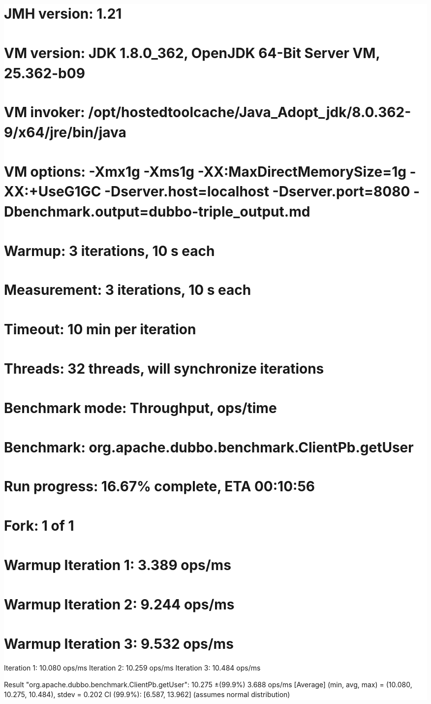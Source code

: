 
# JMH version: 1.21
# VM version: JDK 1.8.0_362, OpenJDK 64-Bit Server VM, 25.362-b09
# VM invoker: /opt/hostedtoolcache/Java_Adopt_jdk/8.0.362-9/x64/jre/bin/java
# VM options: -Xmx1g -Xms1g -XX:MaxDirectMemorySize=1g -XX:+UseG1GC -Dserver.host=localhost -Dserver.port=8080 -Dbenchmark.output=dubbo-triple_output.md
# Warmup: 3 iterations, 10 s each
# Measurement: 3 iterations, 10 s each
# Timeout: 10 min per iteration
# Threads: 32 threads, will synchronize iterations
# Benchmark mode: Throughput, ops/time
# Benchmark: org.apache.dubbo.benchmark.ClientPb.getUser

# Run progress: 16.67% complete, ETA 00:10:56
# Fork: 1 of 1
# Warmup Iteration   1: 3.389 ops/ms
# Warmup Iteration   2: 9.244 ops/ms
# Warmup Iteration   3: 9.532 ops/ms
Iteration   1: 10.080 ops/ms
Iteration   2: 10.259 ops/ms
Iteration   3: 10.484 ops/ms


Result "org.apache.dubbo.benchmark.ClientPb.getUser":
  10.275 ±(99.9%) 3.688 ops/ms [Average]
  (min, avg, max) = (10.080, 10.275, 10.484), stdev = 0.202
  CI (99.9%): [6.587, 13.962] (assumes normal distribution)
